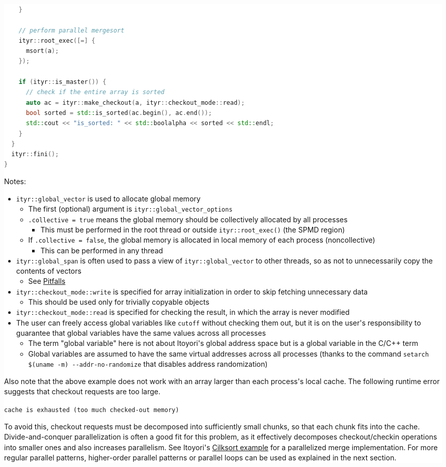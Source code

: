 ```cpp
    }

    // perform parallel mergesort
    ityr::root_exec([=] {
      msort(a);
    });

    if (ityr::is_master()) {
      // check if the entire array is sorted
      auto ac = ityr::make_checkout(a, ityr::checkout_mode::read);
      bool sorted = std::is_sorted(ac.begin(), ac.end());
      std::cout << "is_sorted: " << std::boolalpha << sorted << std::endl;
    }
  }
  ityr::fini();
}
```

Notes:
- `ityr::global_vector` is used to allocate global memory
    - The first (optional) argument is `ityr::global_vector_options`
    - `.collective = true` means the global memory should be collectively allocated by all processes
        - This must be performed in the root thread or outside `ityr::root_exec()` (the SPMD region)
    - If `.collective = false`, the global memory is allocated in local memory of each process (noncollective)
        - This can be performed in any thread
- `ityr::global_span` is often used to pass a view of `ityr::global_vector` to other threads, so as not to unnecessarily copy the contents of vectors
    - See [Pitfalls](./02_pitfalls.md)
- `ityr::checkout_mode::write` is specified for array initialization in order to skip fetching unnecessary data
    - This should be used only for trivially copyable objects
- `ityr::checkout_mode::read` is specified for checking the result, in which the array is never modified
- The user can freely access global variables like `cutoff` without checking them out, but it is on the user's responsibility to guarantee that global variables have the same values across all processes
    - The term "global variable" here is not about Itoyori's global address space but is a global variable in the C/C++ term
    - Global variables are assumed to have the same virtual addresses across all processes (thanks to the command `setarch $(uname -m) --addr-no-randomize` that disables address randomization)

Also note that the above example does not work with an array larger than each process's local cache.
The following runtime error suggests that checkout requests are too large.

```
cache is exhausted (too much checked-out memory)
```

To avoid this, checkout requests must be decomposed into sufficiently small chunks, so that each chunk fits into the cache.
Divide-and-conquer parallelization is often a good fit for this problem, as it effectively decomposes checkout/checkin operations into smaller ones and also increases parallelism.
See Itoyori's [Cilksort example](https://github.com/itoyori/itoyori/blob/master/examples/cilksort.cpp) for a parallelized merge implementation.
For more regular parallel patterns, higher-order parallel patterns or parallel loops can be used as explained in the next section.
